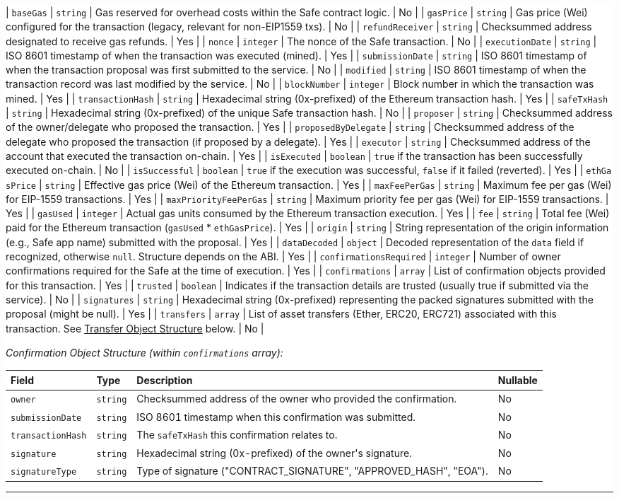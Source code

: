 | `baseGas`                | `string`     | Gas reserved for overhead costs within the Safe contract logic.                                            | No       |
| `gasPrice`               | `string`     | Gas price (Wei) configured for the transaction (legacy, relevant for non-EIP1559 txs).                     | No       |
| `refundReceiver`         | `string`     | Checksummed address designated to receive gas refunds.                                                     | Yes      |
| `nonce`                  | `integer`    | The nonce of the Safe transaction.                                                                         | No       |
| `executionDate`          | `string`     | ISO 8601 timestamp of when the transaction was executed (mined).                                           | Yes      |
| `submissionDate`         | `string`     | ISO 8601 timestamp of when the transaction proposal was first submitted to the service.                    | No       |
| `modified`               | `string`     | ISO 8601 timestamp of when the transaction record was last modified by the service.                        | No       |
| `blockNumber`            | `integer`    | Block number in which the transaction was mined.                                                           | Yes      |
| `transactionHash`        | `string`     | Hexadecimal string (0x-prefixed) of the Ethereum transaction hash.                                         | Yes      |
| `safeTxHash`             | `string`     | Hexadecimal string (0x-prefixed) of the unique Safe transaction hash.                                      | No       |
| `proposer`               | `string`     | Checksummed address of the owner/delegate who proposed the transaction.                                    | Yes      |
| `proposedByDelegate`     | `string`     | Checksummed address of the delegate who proposed the transaction (if proposed by a delegate).              | Yes      |
| `executor`               | `string`     | Checksummed address of the account that executed the transaction on-chain.                                 | Yes      |
| `isExecuted`             | `boolean`    | `true` if the transaction has been successfully executed on-chain.                                         | No       |
| `isSuccessful`           | `boolean`    | `true` if the execution was successful, `false` if it failed (reverted).                                   | Yes      |
| `ethGasPrice`            | `string`     | Effective gas price (Wei) of the Ethereum transaction.                                                     | Yes      |
| `maxFeePerGas`           | `string`     | Maximum fee per gas (Wei) for EIP-1559 transactions.                                                       | Yes      |
| `maxPriorityFeePerGas`   | `string`     | Maximum priority fee per gas (Wei) for EIP-1559 transactions.                                              | Yes      |
| `gasUsed`                | `integer`    | Actual gas units consumed by the Ethereum transaction execution.                                           | Yes      |
| `fee`                    | `string`     | Total fee (Wei) paid for the Ethereum transaction (`gasUsed` * `ethGasPrice`).                             | Yes      |
| `origin`                 | `string`     | String representation of the origin information (e.g., Safe app name) submitted with the proposal.         | Yes      |
| `dataDecoded`            | `object`     | Decoded representation of the `data` field if recognized, otherwise `null`. Structure depends on the ABI.    | Yes      |
| `confirmationsRequired`  | `integer`    | Number of owner confirmations required for the Safe at the time of execution.                              | Yes      |
| `confirmations`          | `array`      | List of confirmation objects provided for this transaction.                                                | Yes      |
| `trusted`                | `boolean`    | Indicates if the transaction details are trusted (usually true if submitted via the service).              | No       |
| `signatures`             | `string`     | Hexadecimal string (0x-prefixed) representing the packed signatures submitted with the proposal (might be null). | Yes      |
| `transfers`              | `array`      | List of asset transfers (Ether, ERC20, ERC721) associated with this transaction. See [Transfer Object Structure](#transfer-object-structure) below. | No       |

*Confirmation Object Structure (within `confirmations` array):*

| Field           | Type     | Description                                                         | Nullable |
| :-------------- | :------- | :------------------------------------------------------------------ | :------- |
| `owner`         | `string` | Checksummed address of the owner who provided the confirmation.     | No       |
| `submissionDate`| `string` | ISO 8601 timestamp when this confirmation was submitted.            | No       |
| `transactionHash`| `string` | The `safeTxHash` this confirmation relates to.                      | No       |
| `signature`     | `string` | Hexadecimal string (0x-prefixed) of the owner's signature.          | No       |
| `signatureType` | `string` | Type of signature ("CONTRACT_SIGNATURE", "APPROVED_HASH", "EOA"). | No       |

---